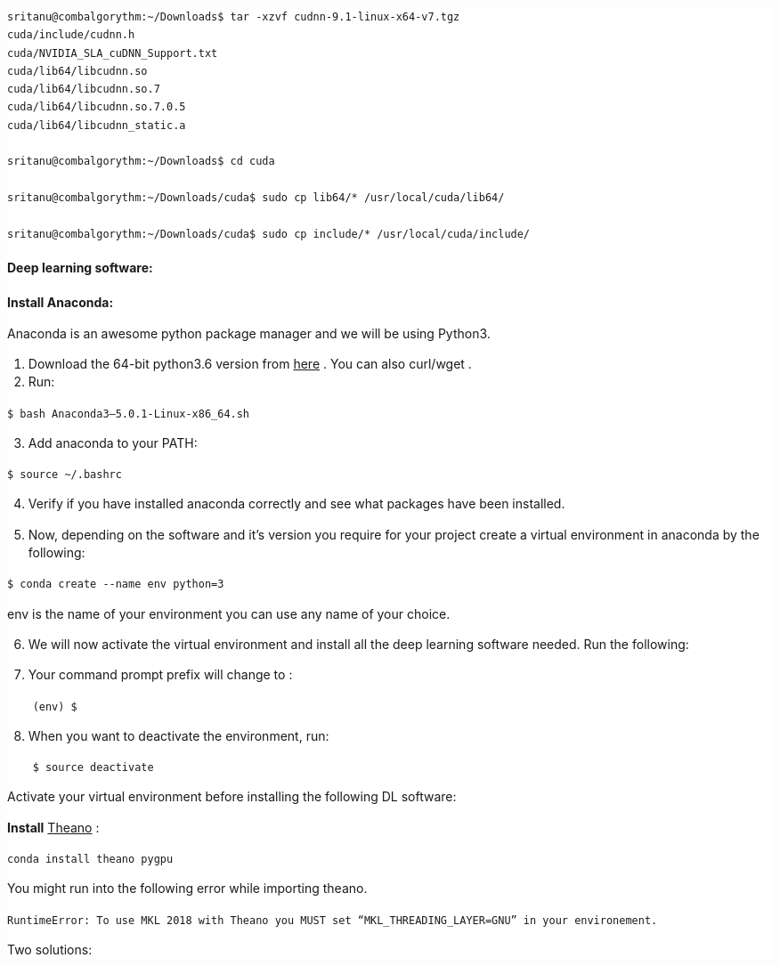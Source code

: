 ```
sritanu@combalgorythm:~/Downloads$ tar -xzvf cudnn-9.1-linux-x64-v7.tgz
cuda/include/cudnn.h
cuda/NVIDIA_SLA_cuDNN_Support.txt
cuda/lib64/libcudnn.so
cuda/lib64/libcudnn.so.7
cuda/lib64/libcudnn.so.7.0.5
cuda/lib64/libcudnn_static.a

sritanu@combalgorythm:~/Downloads$ cd cuda

sritanu@combalgorythm:~/Downloads/cuda$ sudo cp lib64/* /usr/local/cuda/lib64/

sritanu@combalgorythm:~/Downloads/cuda$ sudo cp include/* /usr/local/cuda/include/
```
#### **Deep learning software:**

**Install Anaconda:**

Anaconda is an awesome python package manager and we will
be using Python3.

1. Download the 64-bit python3.6 version from
[here](https://www.anaconda.com/download/#linux) . You can also curl/wget .
2. Run:
```
$ bash Anaconda3–5.0.1-Linux-x86_64.sh
```
3. Add anaconda to your PATH:
```
$ source ~/.bashrc
```
4. Verify if you have installed anaconda correctly and see what packages have been installed.

5. Now, depending on the software and it’s version you require for your project
create a virtual environment in anaconda by the following:
```
$ conda create --name env python=3
```
env is the name of your environment you can use any name of your choice.

6. We will now activate the virtual environment and install all the deep learning software needed. Run the following:

7. Your command prompt prefix will change to :
```
    (env) $
```
8. When you want to deactivate the environment, run:
```
    $ source deactivate
```
Activate your virtual environment before installing the following DL software:

**Install** [Theano](http://deeplearning.net/software/theano/) :
```
conda install theano pygpu
```
You might run into the following error while importing theano.
```
RuntimeError: To use MKL 2018 with Theano you MUST set “MKL_THREADING_LAYER=GNU” in your environement.
```
Two solutions:
